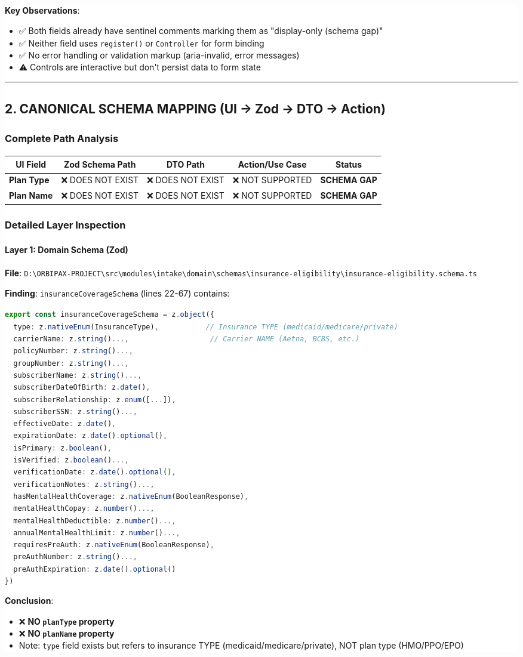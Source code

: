 **Key Observations**:
- ✅ Both fields already have sentinel comments marking them as "display-only (schema gap)"
- ✅ Neither field uses `register()` or `Controller` for form binding
- ✅ No error handling or validation markup (aria-invalid, error messages)
- ⚠️ Controls are interactive but don't persist data to form state

---

## 2. CANONICAL SCHEMA MAPPING (UI → Zod → DTO → Action)

### Complete Path Analysis

| UI Field | Zod Schema Path | DTO Path | Action/Use Case | Status |
|----------|-----------------|----------|-----------------|--------|
| **Plan Type** | ❌ DOES NOT EXIST | ❌ DOES NOT EXIST | ❌ NOT SUPPORTED | **SCHEMA GAP** |
| **Plan Name** | ❌ DOES NOT EXIST | ❌ DOES NOT EXIST | ❌ NOT SUPPORTED | **SCHEMA GAP** |

### Detailed Layer Inspection

#### Layer 1: Domain Schema (Zod)
**File**: `D:\ORBIPAX-PROJECT\src\modules\intake\domain\schemas\insurance-eligibility\insurance-eligibility.schema.ts`

**Finding**: `insuranceCoverageSchema` (lines 22-67) contains:
```typescript
export const insuranceCoverageSchema = z.object({
  type: z.nativeEnum(InsuranceType),           // Insurance TYPE (medicaid/medicare/private)
  carrierName: z.string()...,                   // Carrier NAME (Aetna, BCBS, etc.)
  policyNumber: z.string()...,
  groupNumber: z.string()...,
  subscriberName: z.string()...,
  subscriberDateOfBirth: z.date(),
  subscriberRelationship: z.enum([...]),
  subscriberSSN: z.string()...,
  effectiveDate: z.date(),
  expirationDate: z.date().optional(),
  isPrimary: z.boolean(),
  isVerified: z.boolean()...,
  verificationDate: z.date().optional(),
  verificationNotes: z.string()...,
  hasMentalHealthCoverage: z.nativeEnum(BooleanResponse),
  mentalHealthCopay: z.number()...,
  mentalHealthDeductible: z.number()...,
  annualMentalHealthLimit: z.number()...,
  requiresPreAuth: z.nativeEnum(BooleanResponse),
  preAuthNumber: z.string()...,
  preAuthExpiration: z.date().optional()
})
```

**Conclusion**:
- ❌ **NO `planType` property**
- ❌ **NO `planName` property**
- Note: `type` field exists but refers to insurance TYPE (medicaid/medicare/private), NOT plan type (HMO/PPO/EPO)
